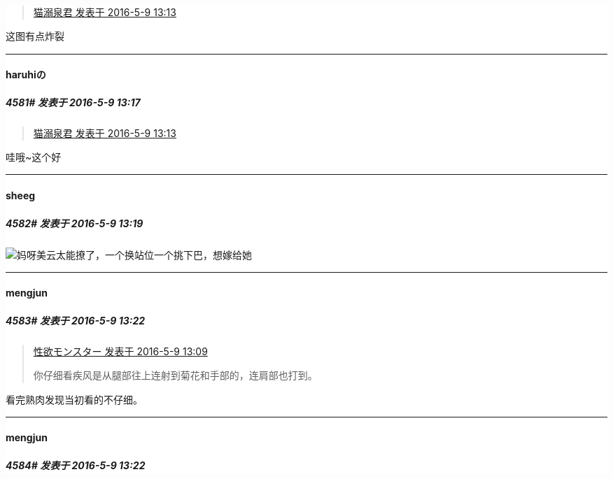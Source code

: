 

<blockquote><a href="httphttps://bbs.saraba1st.com/2b/forum.php?mod=redirect&amp;goto=findpost&amp;pid=32378826&amp;ptid=1066605" target="_blank">猫溺泉君 发表于 2016-5-9 13:13</a></blockquote>
这图有点炸裂







*****

####  haruhiの  
##### 4581#       发表于 2016-5-9 13:17



<blockquote><a href="httphttps://bbs.saraba1st.com/2b/forum.php?mod=redirect&amp;goto=findpost&amp;pid=32378826&amp;ptid=1066605" target="_blank">猫溺泉君 发表于 2016-5-9 13:13</a></blockquote>
哇哦~这个好







*****

####  sheeg  
##### 4582#       发表于 2016-5-9 13:19



<img src="https://static.saraba1st.com/image/smiley/face/07.gif" referrerpolicy="no-referrer">妈呀美云太能撩了，一个换站位一个挑下巴，想嫁给她







*****

####  mengjun  
##### 4583#       发表于 2016-5-9 13:22



<blockquote><a href="httphttps://bbs.saraba1st.com/2b/forum.php?mod=redirect&amp;goto=findpost&amp;pid=32378772&amp;ptid=1066605" target="_blank">性欲モンスター 发表于 2016-5-9 13:09</a>

你仔细看疾风是从腿部往上连射到菊花和手部的，连肩部也打到。</blockquote>
看完熟肉发现当初看的不仔细。







*****

####  mengjun  
##### 4584#       发表于 2016-5-9 13:22
